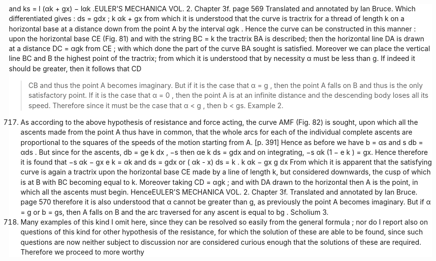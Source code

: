and ks = l (αk + gx) − lαk .EULER'S MECHANICA VOL. 2.
Chapter 3f.
page 569
Translated and annotated by Ian Bruce.
Which differentiated gives :
ds = gdx ;
k
αk + gx
from which it is understood that the curve is tractrix for a thread of length k on a
horizontal base at a distance down from the point
A by the interval αgk . Hence the curve can be
constructed in this manner : upon the horizontal
base CE (Fig. 81) and with the string BC = k the
tractrix BA is described; then the horizontal line
DA is drawn at a distance DC = αgk from CE ;
with which done the part of the curve BA sought
is satisfied. Moreover we can place the vertical
line BC and B the highest point of the tractrix; from which it is understood that by
necessity α must be less than g. If indeed it should be greater, then it follows that CD
> CB and thus the point A becomes imaginary. But if it is the case that α = g , then
the point A falls on B and thus is the only satisfactory point. If it is the case that α = 0 ,
then the point A is at an infinite distance and the descending body loses all its speed.
Therefore since it must be the case that α < g , then b < gs.
Example 2.
717. As according to the above hypothesis of resistance and force acting, the curve
AMF (Fig. 82) is sought, upon which all the
ascents made from the point A thus have in
common, that the whole arcs for each of the
individual complete ascents are proportional to the
squares of the speeds of the motion starting from
A. [p. 391] Hence as before we have b = αs and
s
db = αds . But since for the ascents, db = ge k dx ,
−s
then αe k ds = gdx and on integrating,
−s
αk (1 − e k ) = gx.
Hence therefore it is found that
−s
αk − gx
e k = αk
and
ds = gdx or ( αk - x) ds = k .
k
αk − gx
g
dx
From which it is apparent that the satisfying curve is again a tractrix upon the
horizontal base CE made by a line of length k, but considered downwards, the cusp of
which is at B with BC becoming equal to k. Moreover taking CD = αgk ; and with DA
drawn to the horizontal then A is the point, in which all the ascents must begin. HenceEULER'S MECHANICA VOL. 2.
Chapter 3f.
Translated and annotated by Ian Bruce.
page 570
therefore it is also understood that α cannot be greater than g, as previously the point
A becomes imaginary. But if α = g or b = gs, then A falls on B and the arc traversed
for any ascent is equal to bg .
Scholium 3.
718. Many examples of this kind I omit here, since they can be resolved so easily from
the general formula ; nor do I report also on questions of this kind for other hypothesis
of the resistance, for which the solution of these are able to be found, since such
questions are now neither subject to discussion nor are considered curious enough
that the solutions of these are required. Therefore we proceed to more worthy
